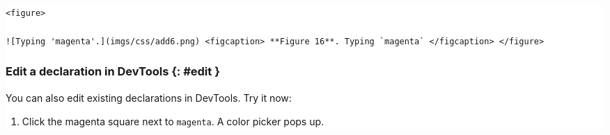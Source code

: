     
    <figure> 
    
    ![Typing 'magenta'.](imgs/css/add6.png) <figcaption> **Figure 16**. Typing `magenta` </figcaption> </figure>

### Edit a declaration in DevTools {: #edit }

You can also edit existing declarations in DevTools. Try it now:

1. Click the magenta square next to `magenta`. A color picker pops up.
    
    <figure> 
    